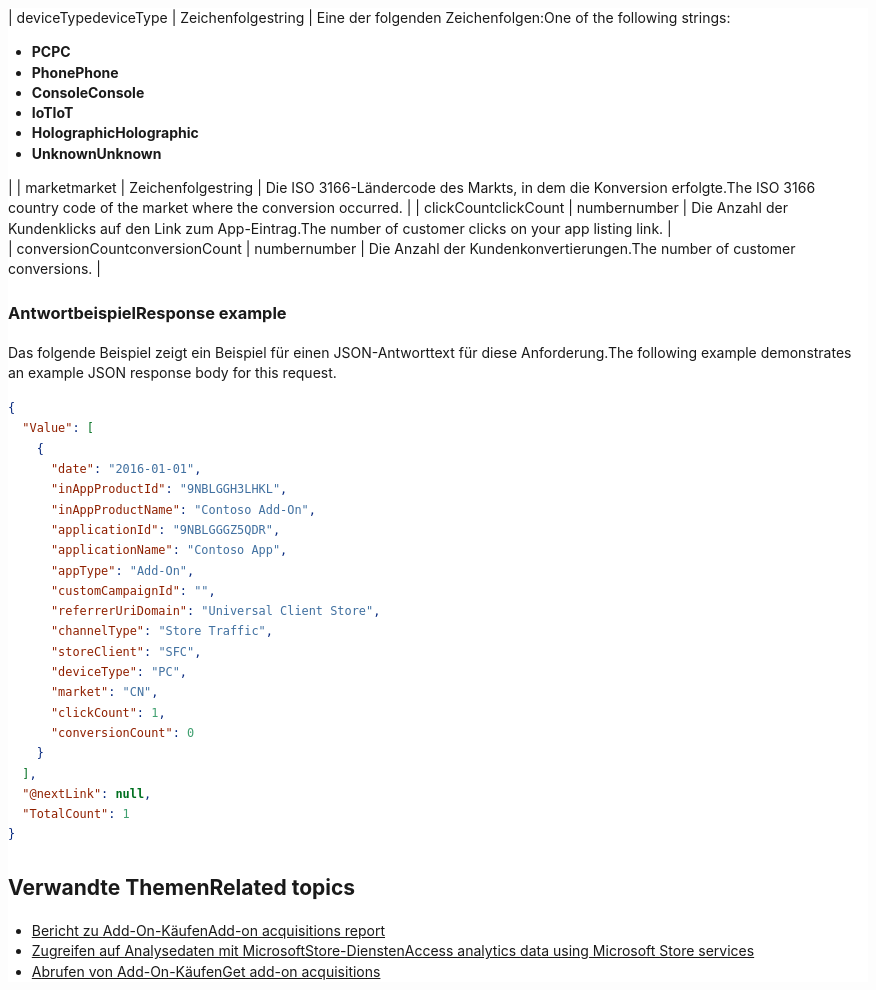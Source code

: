 | <span data-ttu-id="c9f8c-288">deviceType</span><span class="sxs-lookup"><span data-stu-id="c9f8c-288">deviceType</span></span>          | <span data-ttu-id="c9f8c-289">Zeichenfolge</span><span class="sxs-lookup"><span data-stu-id="c9f8c-289">string</span></span> | <span data-ttu-id="c9f8c-290">Eine der folgenden Zeichenfolgen:</span><span class="sxs-lookup"><span data-stu-id="c9f8c-290">One of the following strings:</span></span><ul><li><strong><span data-ttu-id="c9f8c-291">PC</span><span class="sxs-lookup"><span data-stu-id="c9f8c-291">PC</span></span></strong></li><li><strong><span data-ttu-id="c9f8c-292">Phone</span><span class="sxs-lookup"><span data-stu-id="c9f8c-292">Phone</span></span></strong></li><li><strong><span data-ttu-id="c9f8c-293">Console</span><span class="sxs-lookup"><span data-stu-id="c9f8c-293">Console</span></span></strong></li><li><strong><span data-ttu-id="c9f8c-294">IoT</span><span class="sxs-lookup"><span data-stu-id="c9f8c-294">IoT</span></span></strong></li><li><strong><span data-ttu-id="c9f8c-295">Holographic</span><span class="sxs-lookup"><span data-stu-id="c9f8c-295">Holographic</span></span></strong></li><li><strong><span data-ttu-id="c9f8c-296">Unknown</span><span class="sxs-lookup"><span data-stu-id="c9f8c-296">Unknown</span></span></strong></li></ul>            |
| <span data-ttu-id="c9f8c-297">market</span><span class="sxs-lookup"><span data-stu-id="c9f8c-297">market</span></span>              | <span data-ttu-id="c9f8c-298">Zeichenfolge</span><span class="sxs-lookup"><span data-stu-id="c9f8c-298">string</span></span> | <span data-ttu-id="c9f8c-299">Die ISO 3166-Ländercode des Markts, in dem die Konversion erfolgte.</span><span class="sxs-lookup"><span data-stu-id="c9f8c-299">The ISO 3166 country code of the market where the conversion occurred.</span></span>    |
| <span data-ttu-id="c9f8c-300">clickCount</span><span class="sxs-lookup"><span data-stu-id="c9f8c-300">clickCount</span></span>              | <span data-ttu-id="c9f8c-301">number</span><span class="sxs-lookup"><span data-stu-id="c9f8c-301">number</span></span>  |     <span data-ttu-id="c9f8c-302">Die Anzahl der Kundenklicks auf den Link zum App-Eintrag.</span><span class="sxs-lookup"><span data-stu-id="c9f8c-302">The number of customer clicks on your app listing link.</span></span>      |           
| <span data-ttu-id="c9f8c-303">conversionCount</span><span class="sxs-lookup"><span data-stu-id="c9f8c-303">conversionCount</span></span>            | <span data-ttu-id="c9f8c-304">number</span><span class="sxs-lookup"><span data-stu-id="c9f8c-304">number</span></span>  |   <span data-ttu-id="c9f8c-305">Die Anzahl der Kundenkonvertierungen.</span><span class="sxs-lookup"><span data-stu-id="c9f8c-305">The number of customer conversions.</span></span>         |         


### <a name="response-example"></a><span data-ttu-id="c9f8c-306">Antwortbeispiel</span><span class="sxs-lookup"><span data-stu-id="c9f8c-306">Response example</span></span>

<span data-ttu-id="c9f8c-307">Das folgende Beispiel zeigt ein Beispiel für einen JSON-Antworttext für diese Anforderung.</span><span class="sxs-lookup"><span data-stu-id="c9f8c-307">The following example demonstrates an example JSON response body for this request.</span></span>

```json
{
  "Value": [
    {
      "date": "2016-01-01",
      "inAppProductId": "9NBLGGH3LHKL",
      "inAppProductName": "Contoso Add-On",
      "applicationId": "9NBLGGGZ5QDR",
      "applicationName": "Contoso App",
      "appType": "Add-On",
      "customCampaignId": "",
      "referrerUriDomain": "Universal Client Store",
      "channelType": "Store Traffic",
      "storeClient": "SFC",
      "deviceType": "PC",
      "market": "CN",
      "clickCount": 1,
      "conversionCount": 0
    }
  ],
  "@nextLink": null,
  "TotalCount": 1
}
```

## <a name="related-topics"></a><span data-ttu-id="c9f8c-308">Verwandte Themen</span><span class="sxs-lookup"><span data-stu-id="c9f8c-308">Related topics</span></span>

* [<span data-ttu-id="c9f8c-309">Bericht zu Add-On-Käufen</span><span class="sxs-lookup"><span data-stu-id="c9f8c-309">Add-on acquisitions report</span></span>](../publish/add-on-acquisitions-report.md)
* [<span data-ttu-id="c9f8c-310">Zugreifen auf Analysedaten mit MicrosoftStore-Diensten</span><span class="sxs-lookup"><span data-stu-id="c9f8c-310">Access analytics data using Microsoft Store services</span></span>](access-analytics-data-using-windows-store-services.md)
* [<span data-ttu-id="c9f8c-311">Abrufen von Add-On-Käufen</span><span class="sxs-lookup"><span data-stu-id="c9f8c-311">Get add-on acquisitions</span></span>](get-in-app-acquisitions.md)
